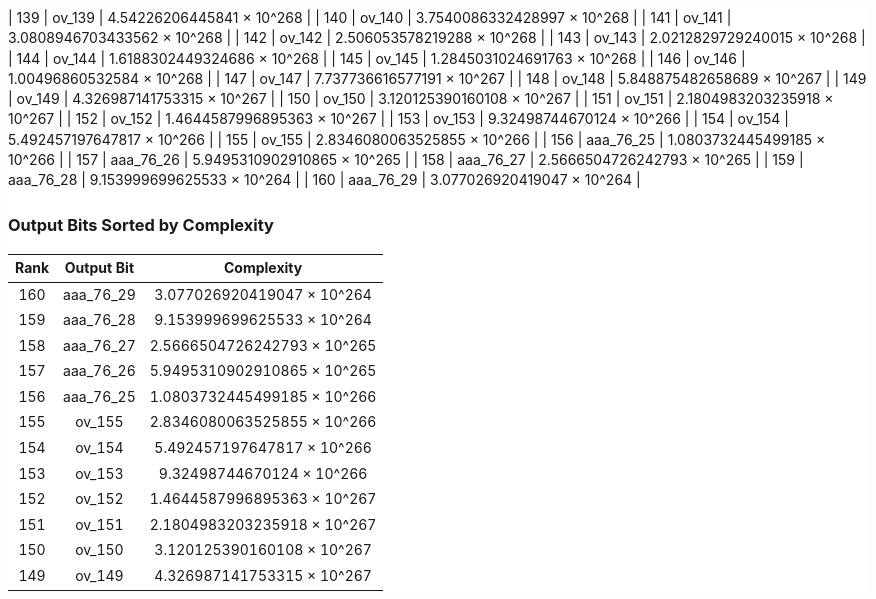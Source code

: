 | 139 | ov_139 | 4.54226206445841 × 10^268 |
| 140 | ov_140 | 3.7540086332428997 × 10^268 |
| 141 | ov_141 | 3.0808946703433562 × 10^268 |
| 142 | ov_142 | 2.506053578219288 × 10^268 |
| 143 | ov_143 | 2.0212829729240015 × 10^268 |
| 144 | ov_144 | 1.6188302449324686 × 10^268 |
| 145 | ov_145 | 1.2845031024691763 × 10^268 |
| 146 | ov_146 | 1.00496860532584 × 10^268 |
| 147 | ov_147 | 7.737736616577191 × 10^267 |
| 148 | ov_148 | 5.848875482658689 × 10^267 |
| 149 | ov_149 | 4.326987141753315 × 10^267 |
| 150 | ov_150 | 3.120125390160108 × 10^267 |
| 151 | ov_151 | 2.1804983203235918 × 10^267 |
| 152 | ov_152 | 1.4644587996895363 × 10^267 |
| 153 | ov_153 | 9.32498744670124 × 10^266 |
| 154 | ov_154 | 5.492457197647817 × 10^266 |
| 155 | ov_155 | 2.8346080063525855 × 10^266 |
| 156 | aaa_76_25 | 1.0803732445499185 × 10^266 |
| 157 | aaa_76_26 | 5.9495310902910865 × 10^265 |
| 158 | aaa_76_27 | 2.5666504726242793 × 10^265 |
| 159 | aaa_76_28 | 9.153999699625533 × 10^264 |
| 160 | aaa_76_29 | 3.077026920419047 × 10^264 |

### Output Bits Sorted by Complexity

| Rank | Output Bit | Complexity |
|:----:|:----------:|:----------:|
| 160 | aaa_76_29 | 3.077026920419047 × 10^264 |
| 159 | aaa_76_28 | 9.153999699625533 × 10^264 |
| 158 | aaa_76_27 | 2.5666504726242793 × 10^265 |
| 157 | aaa_76_26 | 5.9495310902910865 × 10^265 |
| 156 | aaa_76_25 | 1.0803732445499185 × 10^266 |
| 155 | ov_155 | 2.8346080063525855 × 10^266 |
| 154 | ov_154 | 5.492457197647817 × 10^266 |
| 153 | ov_153 | 9.32498744670124 × 10^266 |
| 152 | ov_152 | 1.4644587996895363 × 10^267 |
| 151 | ov_151 | 2.1804983203235918 × 10^267 |
| 150 | ov_150 | 3.120125390160108 × 10^267 |
| 149 | ov_149 | 4.326987141753315 × 10^267 |
